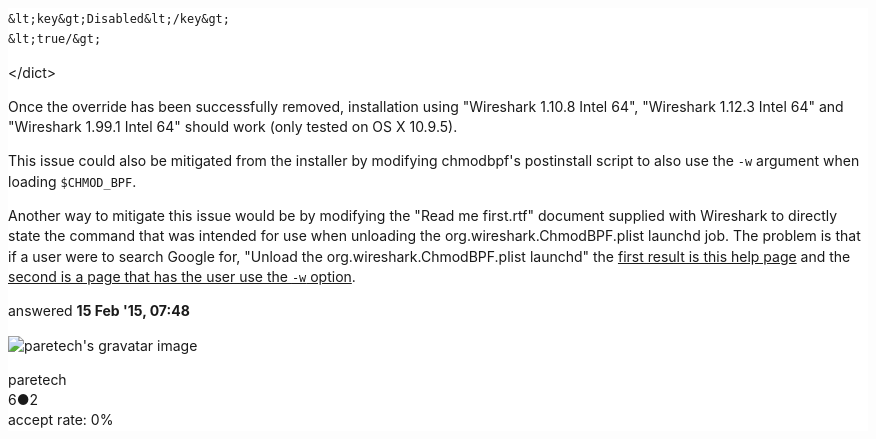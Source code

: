     &lt;key&gt;Disabled&lt;/key&gt;
    &lt;true/&gt;
&lt;/dict&gt;</code></pre><p>Once the override has been successfully removed, installation using "Wireshark 1.10.8 Intel 64", "Wireshark 1.12.3 Intel 64" and "Wireshark 1.99.1 Intel 64" should work (only tested on OS X 10.9.5).</p><p>This issue could also be mitigated from the installer by modifying chmodbpf's postinstall script to also use the <code>-w</code> argument when loading <code>$CHMOD_BPF</code>.</p><p>Another way to mitigate this issue would be by modifying the "Read me first.rtf" document supplied with Wireshark to directly state the command that was intended for use when unloading the org.wireshark.ChmodBPF.plist launchd job. The problem is that if a user were to search Google for, "Unload the org.wireshark.ChmodBPF.plist launchd" the <a href="https://ask.wireshark.org/questions/34826/wireshark-not-installing-on-osx-mavericks">first result is this help page</a> and the <a href="http://tim.vanwerkhoven.org/post/2011/11/17/OSX-launchd-and-launchctl-issues">second is a page that has the user use the <code>-w</code> option</a>.</p></div><div class="answer-controls post-controls"></div><div class="post-update-info-container"><div class="post-update-info post-update-info-user"><p>answered <strong>15 Feb '15, 07:48</strong></p><img src="https://secure.gravatar.com/avatar/8cf36cad28912051afc57f054a4621f9?s=32&amp;d=identicon&amp;r=g" class="gravatar" width="32" height="32" alt="paretech&#39;s gravatar image" /><p><span>paretech</span><br />
<span class="score" title="6 reputation points">6</span><span title="2 badges"><span class="bronze">●</span><span class="badgecount">2</span></span><br />
<span class="accept_rate" title="Rate of the user&#39;s accepted answers">accept rate:</span> <span title="paretech has no accepted answers">0%</span></p></div></div><div id="comments-container-39868" class="comments-container"></div><div id="comment-tools-39868" class="comment-tools"></div><div class="clear"></div><div id="comment-39868-form-container" class="comment-form-container"></div><div class="clear"></div></div></td></tr></tbody></table>

</div>

<div class="paginator-container-left">

</div>

</div>

</div>

